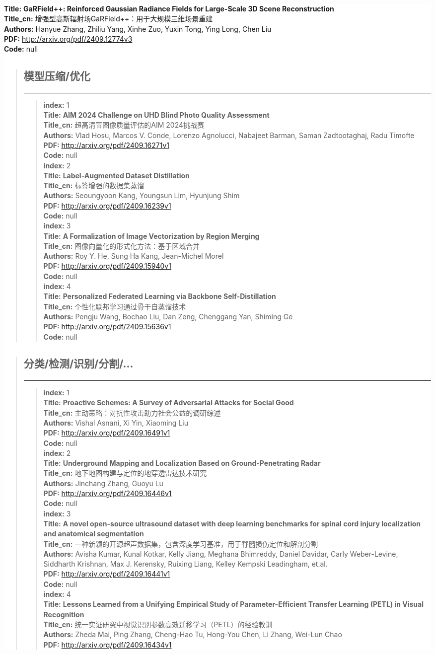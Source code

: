 **Title:** **GaRField++: Reinforced Gaussian Radiance Fields for Large-Scale 3D Scene   Reconstruction**<br />
**Title_cn:** 增强型高斯辐射场GaRField++：用于大规模三维场景重建<br />
**Authors:** Hanyue Zhang, Zhiliu Yang, Xinhe Zuo, Yuxin Tong, Ying Long, Chen Liu<br />
**PDF:** <http://arxiv.org/pdf/2409.12774v3><br />
**Code:** null<br />

>## **模型压缩/优化**
>---
>>**index:** 1<br />
**Title:** **AIM 2024 Challenge on UHD Blind Photo Quality Assessment**<br />
**Title_cn:** 超高清盲图像质量评估的AIM 2024挑战赛<br />
**Authors:** Vlad Hosu, Marcos V. Conde, Lorenzo Agnolucci, Nabajeet Barman, Saman Zadtootaghaj, Radu Timofte<br />
**PDF:** <http://arxiv.org/pdf/2409.16271v1><br />
**Code:** null<br />
>>**index:** 2<br />
**Title:** **Label-Augmented Dataset Distillation**<br />
**Title_cn:** 标签增强的数据集蒸馏<br />
**Authors:** Seoungyoon Kang, Youngsun Lim, Hyunjung Shim<br />
**PDF:** <http://arxiv.org/pdf/2409.16239v1><br />
**Code:** null<br />
>>**index:** 3<br />
**Title:** **A Formalization of Image Vectorization by Region Merging**<br />
**Title_cn:** 图像向量化的形式化方法：基于区域合并<br />
**Authors:** Roy Y. He, Sung Ha Kang, Jean-Michel Morel<br />
**PDF:** <http://arxiv.org/pdf/2409.15940v1><br />
**Code:** null<br />
>>**index:** 4<br />
**Title:** **Personalized Federated Learning via Backbone Self-Distillation**<br />
**Title_cn:** 个性化联邦学习通过骨干自蒸馏技术<br />
**Authors:** Pengju Wang, Bochao Liu, Dan Zeng, Chenggang Yan, Shiming Ge<br />
**PDF:** <http://arxiv.org/pdf/2409.15636v1><br />
**Code:** null<br />

>## **分类/检测/识别/分割/...**
>---
>>**index:** 1<br />
**Title:** **Proactive Schemes: A Survey of Adversarial Attacks for Social Good**<br />
**Title_cn:** 主动策略：对抗性攻击助力社会公益的调研综述<br />
**Authors:** Vishal Asnani, Xi Yin, Xiaoming Liu<br />
**PDF:** <http://arxiv.org/pdf/2409.16491v1><br />
**Code:** null<br />
>>**index:** 2<br />
**Title:** **Underground Mapping and Localization Based on Ground-Penetrating Radar**<br />
**Title_cn:** 地下地图构建与定位的地穿透雷达技术研究<br />
**Authors:** Jinchang Zhang, Guoyu Lu<br />
**PDF:** <http://arxiv.org/pdf/2409.16446v1><br />
**Code:** null<br />
>>**index:** 3<br />
**Title:** **A novel open-source ultrasound dataset with deep learning benchmarks for   spinal cord injury localization and anatomical segmentation**<br />
**Title_cn:** 一种新颖的开源超声数据集，包含深度学习基准，用于脊髓损伤定位和解剖分割<br />
**Authors:** Avisha Kumar, Kunal Kotkar, Kelly Jiang, Meghana Bhimreddy, Daniel Davidar, Carly Weber-Levine, Siddharth Krishnan, Max J. Kerensky, Ruixing Liang, Kelley Kempski Leadingham, et.al.<br />
**PDF:** <http://arxiv.org/pdf/2409.16441v1><br />
**Code:** null<br />
>>**index:** 4<br />
**Title:** **Lessons Learned from a Unifying Empirical Study of Parameter-Efficient   Transfer Learning (PETL) in Visual Recognition**<br />
**Title_cn:** 统一实证研究中视觉识别参数高效迁移学习（PETL）的经验教训<br />
**Authors:** Zheda Mai, Ping Zhang, Cheng-Hao Tu, Hong-You Chen, Li Zhang, Wei-Lun Chao<br />
**PDF:** <http://arxiv.org/pdf/2409.16434v1><br />